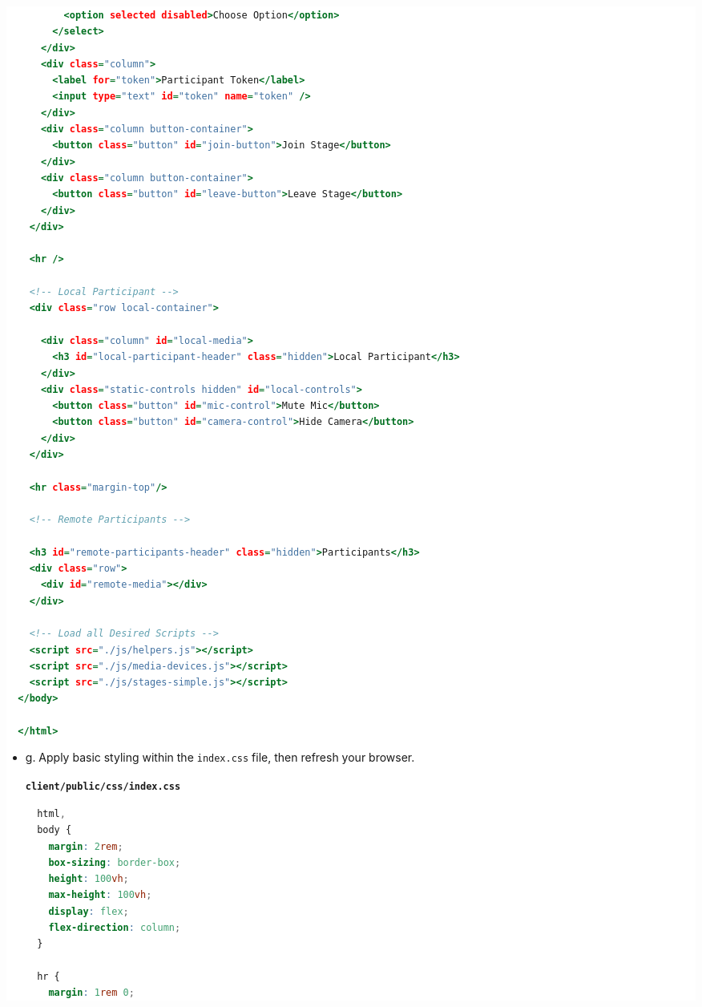 ```client/public/index.html
          <option selected disabled>Choose Option</option>
        </select>
      </div>
      <div class="column">
        <label for="token">Participant Token</label>
        <input type="text" id="token" name="token" />
      </div>
      <div class="column button-container">
        <button class="button" id="join-button">Join Stage</button>
      </div>
      <div class="column button-container">
        <button class="button" id="leave-button">Leave Stage</button>
      </div>
    </div>

    <hr />

    <!-- Local Participant -->
    <div class="row local-container">

      <div class="column" id="local-media">
        <h3 id="local-participant-header" class="hidden">Local Participant</h3>
      </div>
      <div class="static-controls hidden" id="local-controls">
        <button class="button" id="mic-control">Mute Mic</button>
        <button class="button" id="camera-control">Hide Camera</button>
      </div>
    </div>

    <hr class="margin-top"/>

    <!-- Remote Participants -->

    <h3 id="remote-participants-header" class="hidden">Participants</h3>
    <div class="row">
      <div id="remote-media"></div>
    </div>

    <!-- Load all Desired Scripts -->
    <script src="./js/helpers.js"></script>
    <script src="./js/media-devices.js"></script>
    <script src="./js/stages-simple.js"></script>
  </body>

  </html>
```

- g. Apply basic styling within the `index.css` file, then refresh your browser.

  **`client/public/css/index.css`**

  ```client/public/css/index.css
    html,
    body {
      margin: 2rem;
      box-sizing: border-box;
      height: 100vh;
      max-height: 100vh;
      display: flex;
      flex-direction: column;
    }

    hr {
      margin: 1rem 0;
  ```